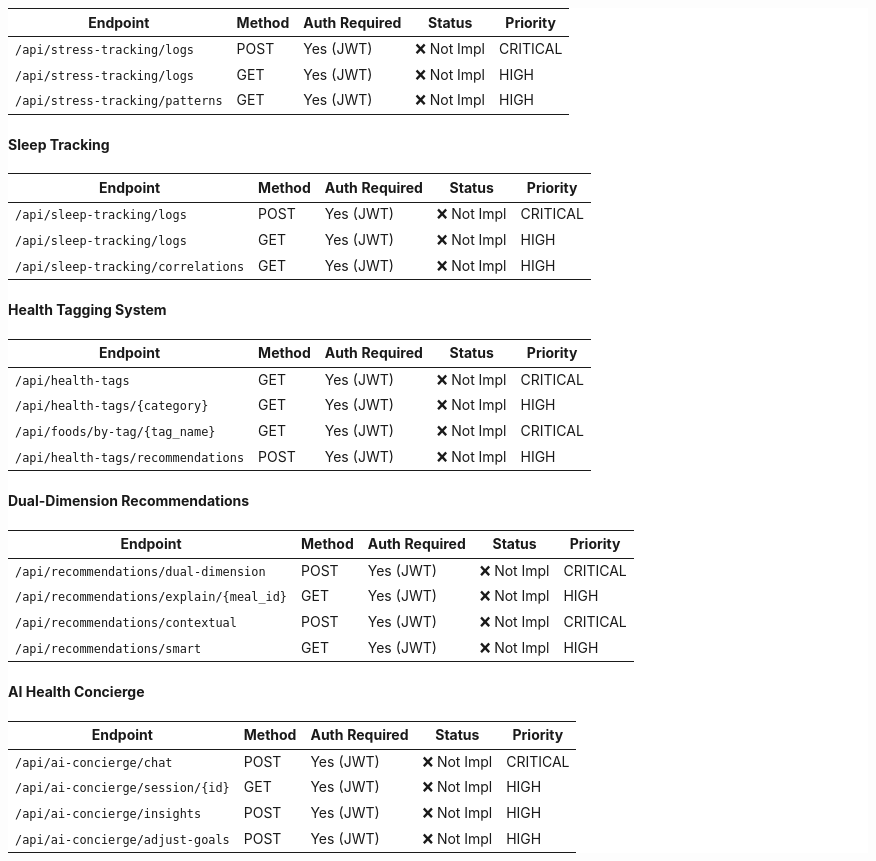 | Endpoint                        | Method | Auth Required | Status      | Priority |
| ------------------------------- | ------ | ------------- | ----------- | -------- |
| `/api/stress-tracking/logs`     | POST   | Yes (JWT)     | ❌ Not Impl | CRITICAL |
| `/api/stress-tracking/logs`     | GET    | Yes (JWT)     | ❌ Not Impl | HIGH     |
| `/api/stress-tracking/patterns` | GET    | Yes (JWT)     | ❌ Not Impl | HIGH     |

#### Sleep Tracking

| Endpoint                           | Method | Auth Required | Status      | Priority |
| ---------------------------------- | ------ | ------------- | ----------- | -------- |
| `/api/sleep-tracking/logs`         | POST   | Yes (JWT)     | ❌ Not Impl | CRITICAL |
| `/api/sleep-tracking/logs`         | GET    | Yes (JWT)     | ❌ Not Impl | HIGH     |
| `/api/sleep-tracking/correlations` | GET    | Yes (JWT)     | ❌ Not Impl | HIGH     |

#### Health Tagging System

| Endpoint                           | Method | Auth Required | Status      | Priority |
| ---------------------------------- | ------ | ------------- | ----------- | -------- |
| `/api/health-tags`                 | GET    | Yes (JWT)     | ❌ Not Impl | CRITICAL |
| `/api/health-tags/{category}`      | GET    | Yes (JWT)     | ❌ Not Impl | HIGH     |
| `/api/foods/by-tag/{tag_name}`     | GET    | Yes (JWT)     | ❌ Not Impl | CRITICAL |
| `/api/health-tags/recommendations` | POST   | Yes (JWT)     | ❌ Not Impl | HIGH     |

#### Dual-Dimension Recommendations

| Endpoint                                 | Method | Auth Required | Status      | Priority |
| ---------------------------------------- | ------ | ------------- | ----------- | -------- |
| `/api/recommendations/dual-dimension`    | POST   | Yes (JWT)     | ❌ Not Impl | CRITICAL |
| `/api/recommendations/explain/{meal_id}` | GET    | Yes (JWT)     | ❌ Not Impl | HIGH     |
| `/api/recommendations/contextual`        | POST   | Yes (JWT)     | ❌ Not Impl | CRITICAL |
| `/api/recommendations/smart`             | GET    | Yes (JWT)     | ❌ Not Impl | HIGH     |

#### AI Health Concierge

| Endpoint                         | Method | Auth Required | Status      | Priority |
| -------------------------------- | ------ | ------------- | ----------- | -------- |
| `/api/ai-concierge/chat`         | POST   | Yes (JWT)     | ❌ Not Impl | CRITICAL |
| `/api/ai-concierge/session/{id}` | GET    | Yes (JWT)     | ❌ Not Impl | HIGH     |
| `/api/ai-concierge/insights`     | POST   | Yes (JWT)     | ❌ Not Impl | HIGH     |
| `/api/ai-concierge/adjust-goals` | POST   | Yes (JWT)     | ❌ Not Impl | HIGH     |
